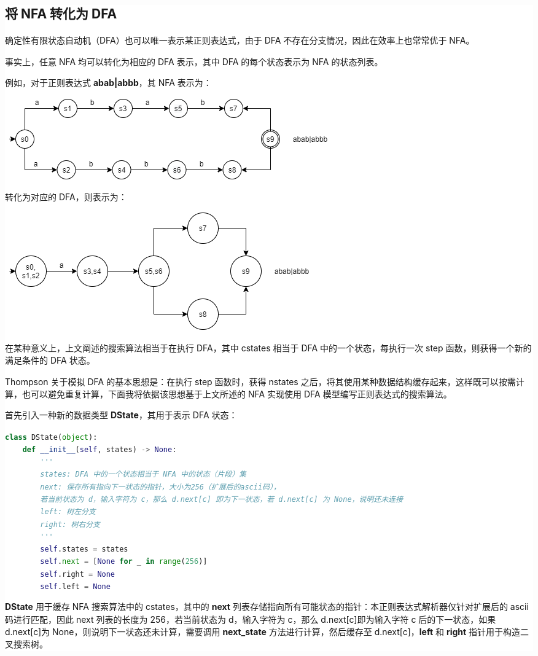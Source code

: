 ## 将 NFA 转化为 DFA

确定性有限状态自动机（DFA）也可以唯一表示某正则表达式，由于 DFA 不存在分支情况，因此在效率上也常常优于 NFA。

事实上，任意 NFA 均可以转化为相应的 DFA 表示，其中 DFA 的每个状态表示为 NFA 的状态列表。

例如，对于正则表达式 **abab|abbb**，其 NFA 表示为：

![abab|abbb_nfa](images/abab_or_abbb_nfa.png)

转化为对应的 DFA，则表示为：

![abab|abbb_dfa](images/abab_or_abbb_dfa.png)

在某种意义上，上文阐述的搜索算法相当于在执行 DFA，其中 cstates 相当于 DFA 中的一个状态，每执行一次 step 函数，则获得一个新的满足条件的 DFA 状态。

Thompson 关于模拟 DFA 的基本思想是：在执行 step 函数时，获得 nstates 之后，将其使用某种数据结构缓存起来，这样既可以按需计算，也可以避免重复计算，下面我将依据该思想基于上文所述的 NFA 实现使用 DFA 模型编写正则表达式的搜索算法。

首先引入一种新的数据类型 **DState**，其用于表示 DFA 状态：

```py
class DState(object):
    def __init__(self, states) -> None:
        '''
        states: DFA 中的一个状态相当于 NFA 中的状态（片段）集
        next: 保存所有指向下一状态的指针，大小为256（扩展后的ascii码），
        若当前状态为 d，输入字符为 c，那么 d.next[c] 即为下一状态，若 d.next[c] 为 None，说明还未连接
        left: 树左分支
        right: 树右分支
        '''
        self.states = states
        self.next = [None for _ in range(256)]
        self.right = None
        self.left = None
```

**DState** 用于缓存 NFA 搜索算法中的 cstates，其中的 **next** 列表存储指向所有可能状态的指针：本正则表达式解析器仅针对扩展后的 ascii 码进行匹配，因此 next 列表的长度为 256，若当前状态为 d，输入字符为 c，那么 d.next\[c]即为输入字符 c 后的下一状态，如果 d.next\[c]为 None，则说明下一状态还未计算，需要调用 **next_state** 方法进行计算，然后缓存至 d.next\[c]，**left** 和 **right** 指针用于构造二叉搜索树。
